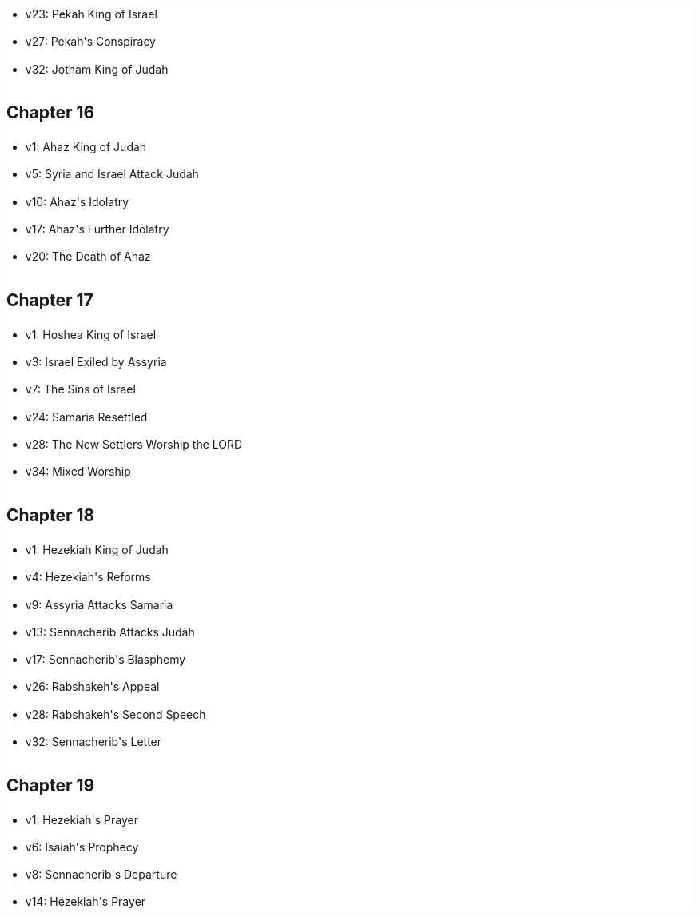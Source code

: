 - v23: Pekah King of Israel

- v27: Pekah's Conspiracy

- v32: Jotham King of Judah

## Chapter 16

- v1: Ahaz King of Judah

- v5: Syria and Israel Attack Judah

- v10: Ahaz's Idolatry

- v17: Ahaz's Further Idolatry

- v20: The Death of Ahaz

## Chapter 17

- v1: Hoshea King of Israel

- v3: Israel Exiled by Assyria

- v7: The Sins of Israel

- v24: Samaria Resettled

- v28: The New Settlers Worship the LORD

- v34: Mixed Worship

## Chapter 18

- v1: Hezekiah King of Judah

- v4: Hezekiah's Reforms

- v9: Assyria Attacks Samaria

- v13: Sennacherib Attacks Judah

- v17: Sennacherib's Blasphemy

- v26: Rabshakeh's Appeal

- v28: Rabshakeh's Second Speech

- v32: Sennacherib's Letter

## Chapter 19

- v1: Hezekiah's Prayer

- v6: Isaiah's Prophecy

- v8: Sennacherib's Departure

- v14: Hezekiah's Prayer
